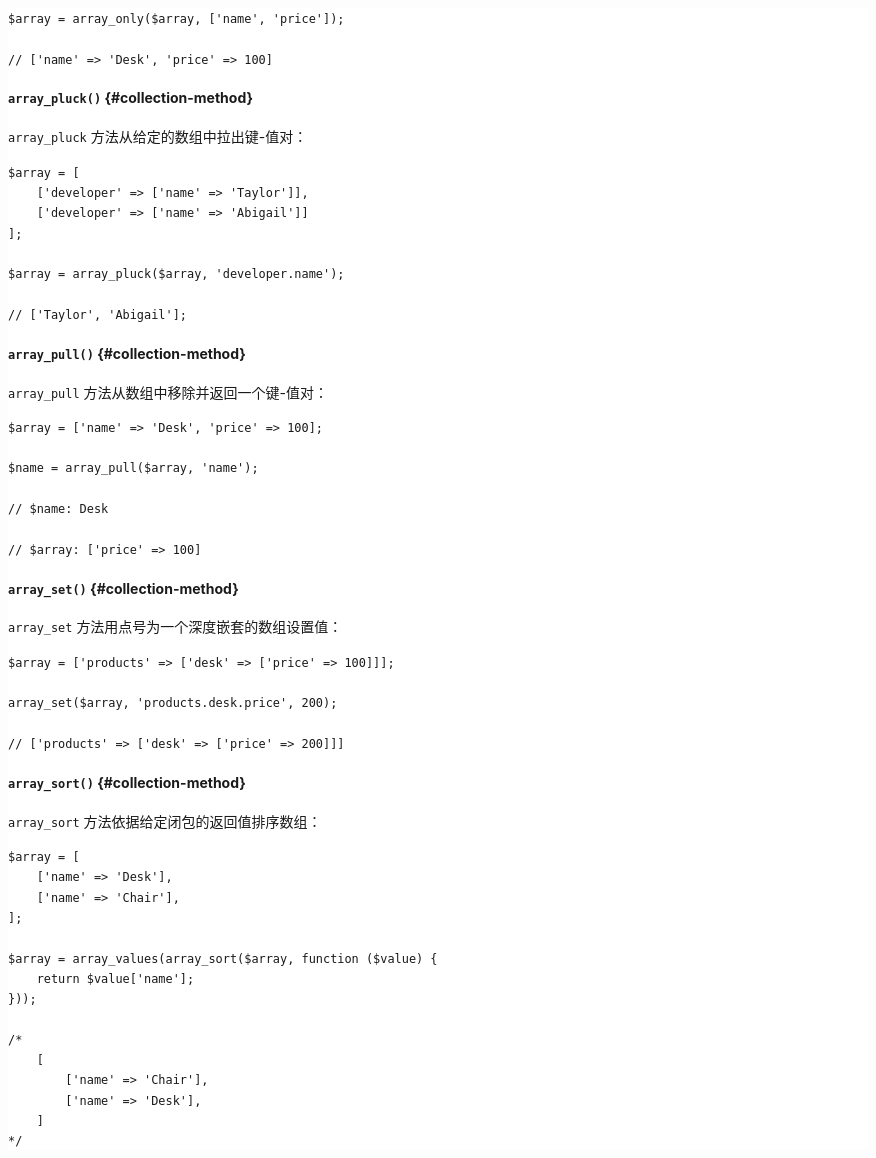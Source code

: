     $array = array_only($array, ['name', 'price']);

    // ['name' => 'Desk', 'price' => 100]

<a name="method-array-pluck"></a>
#### `array_pluck()` {#collection-method}

`array_pluck` 方法从给定的数组中拉出键-值对：

    $array = [
        ['developer' => ['name' => 'Taylor']],
        ['developer' => ['name' => 'Abigail']]
    ];

    $array = array_pluck($array, 'developer.name');

    // ['Taylor', 'Abigail'];

<a name="method-array-pull"></a>
#### `array_pull()` {#collection-method}

`array_pull` 方法从数组中移除并返回一个键-值对：

    $array = ['name' => 'Desk', 'price' => 100];

    $name = array_pull($array, 'name');

    // $name: Desk

    // $array: ['price' => 100]

<a name="method-array-set"></a>
#### `array_set()` {#collection-method}

`array_set` 方法用点号为一个深度嵌套的数组设置值：

    $array = ['products' => ['desk' => ['price' => 100]]];

    array_set($array, 'products.desk.price', 200);

    // ['products' => ['desk' => ['price' => 200]]]

<a name="method-array-sort"></a>
#### `array_sort()` {#collection-method}

`array_sort` 方法依据给定闭包的返回值排序数组：

    $array = [
        ['name' => 'Desk'],
        ['name' => 'Chair'],
    ];

    $array = array_values(array_sort($array, function ($value) {
        return $value['name'];
    }));

    /*
        [
            ['name' => 'Chair'],
            ['name' => 'Desk'],
        ]
    */
